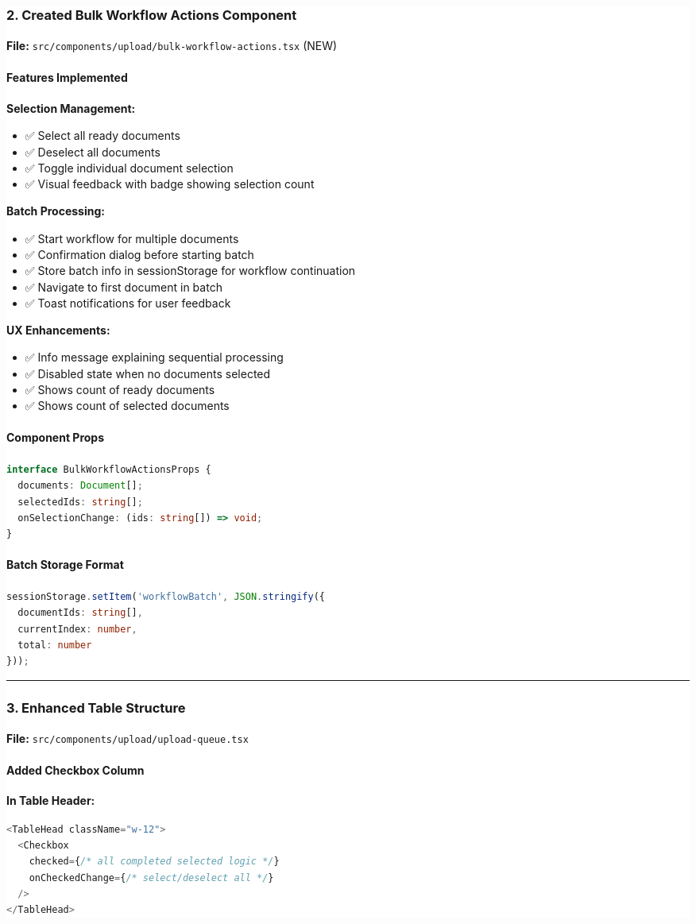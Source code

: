 ### 2. Created Bulk Workflow Actions Component
**File:** `src/components/upload/bulk-workflow-actions.tsx` (NEW)

#### Features Implemented

**Selection Management:**
- ✅ Select all ready documents
- ✅ Deselect all documents
- ✅ Toggle individual document selection
- ✅ Visual feedback with badge showing selection count

**Batch Processing:**
- ✅ Start workflow for multiple documents
- ✅ Confirmation dialog before starting batch
- ✅ Store batch info in sessionStorage for workflow continuation
- ✅ Navigate to first document in batch
- ✅ Toast notifications for user feedback

**UX Enhancements:**
- ✅ Info message explaining sequential processing
- ✅ Disabled state when no documents selected
- ✅ Shows count of ready documents
- ✅ Shows count of selected documents

#### Component Props
```typescript
interface BulkWorkflowActionsProps {
  documents: Document[];
  selectedIds: string[];
  onSelectionChange: (ids: string[]) => void;
}
```

#### Batch Storage Format
```typescript
sessionStorage.setItem('workflowBatch', JSON.stringify({
  documentIds: string[],
  currentIndex: number,
  total: number
}));
```

---

### 3. Enhanced Table Structure
**File:** `src/components/upload/upload-queue.tsx`

#### Added Checkbox Column

**In Table Header:**
```typescript
<TableHead className="w-12">
  <Checkbox
    checked={/* all completed selected logic */}
    onCheckedChange={/* select/deselect all */}
  />
</TableHead>
```
